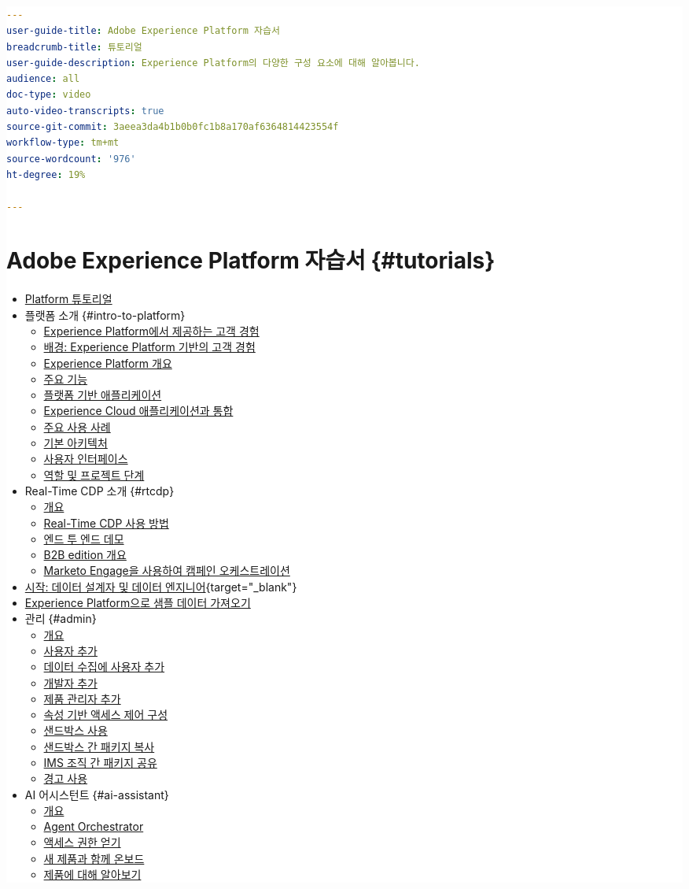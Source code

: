 ```yaml
---
user-guide-title: Adobe Experience Platform 자습서
breadcrumb-title: 튜토리얼
user-guide-description: Experience Platform의 다양한 구성 요소에 대해 알아봅니다.
audience: all
doc-type: video
auto-video-transcripts: true
source-git-commit: 3aeea3da4b1b0b0fc1b8a170af6364814423554f
workflow-type: tm+mt
source-wordcount: '976'
ht-degree: 19%

---
```



# Adobe Experience Platform 자습서 {#tutorials}




+ [Platform 튜토리얼](/help/platform/overview.md)
+ 플랫폼 소개 {#intro-to-platform}
   + [Experience Platform에서 제공하는 고객 경험](/help/platform/intro-to-platform/a-customer-experience-powered-by-experience-platform.md)
   + [배경: Experience Platform 기반의 고객 경험](/help/platform/intro-to-platform/behind-the-scenes-a-customer-experience-powered-by-experience-platform.md)
   + [Experience Platform 개요](/help/platform/intro-to-platform/overview.md)
   + [주요 기능](/help/platform/intro-to-platform/key-capabilities.md)
   + [플랫폼 기반 애플리케이션](/help/platform/intro-to-platform/native-applications.md)
   + [Experience Cloud 애플리케이션과 통합](/help/platform/intro-to-platform/integrations-with-experience-cloud-applications.md)
   + [주요 사용 사례](/help/platform/intro-to-platform/key-use-cases.md)
   + [기본 아키텍처](/help/platform/intro-to-platform/basic-architecture.md)
   + [사용자 인터페이스](/help/platform/intro-to-platform/interface-tour.md)
   + [역할 및 프로젝트 단계](/help/platform/intro-to-platform/roles-and-project-phases.md)
+ Real-Time CDP 소개 {#rtcdp}
   + [개요](rtcdp/understanding-the-real-time-customer-data-platform.md)
   + [Real-Time CDP 사용 방법](rtcdp/understanding-the-real-time-customer-data-platform-user-interface.md)
   + [엔드 투 엔드 데모](rtcdp/demo.md)
   + [B2B edition 개요](rtcdp/b2b-overview.md)
   + [Marketo Engage을 사용하여 캠페인 오케스트레이션](rtcdp/orchestrate-campaigns-with-marketo-engage.md)
+ [시작: 데이터 설계자 및 데이터 엔지니어](https://experienceleague.adobe.com/ko/docs/platform-learn/getting-started-for-data-architects-and-data-engineers/overview){target="_blank"}
+ [Experience Platform으로 샘플 데이터 가져오기](/help/platform/data-generator/import-sample-data.md)
+ 관리 {#admin}
   + [개요](/help/platform/admin/overview.md)
   + [사용자 추가](/help/platform/admin/add-users.md)
   + [데이터 수집에 사용자 추가](https://experienceleague.adobe.com/ko/docs/platform-learn/data-collection/users-and-permissions)
   + [개발자 추가](/help/platform/admin/add-developers.md)
   + [제품 관리자 추가](/help/platform/admin/add-product-administrators.md)
   + [속성 기반 액세스 제어 구성](/help/platform/admin/configure-attribute-based-access-control.md)
   + [샌드박스 사용](/help/platform/admin/use-sandboxes.md)
   + [샌드박스 간 패키지 복사](/help/platform/admin/copy-objects-between-sandboxes.md)
   + [IMS 조직 간 패키지 공유](/help/platform/admin/share-packages-across-orgs.md)
   + [경고 사용](/help/platform/admin/use-alerts.md)
+ AI 어시스턴트 {#ai-assistant}
   + [개요](/help/platform/ai-assistant/overview.md)
   + [Agent Orchestrator](/help/platform/ai-assistant/agent-orchestrator-overview.md)
   + [액세스 권한 얻기](/help/platform/ai-assistant/access.md)
   + [새 제품과 함께 온보드](/help/platform/ai-assistant/onboard.md)
   + [제품에 대해 알아보기](/help/platform/ai-assistant/product-knowledge.md)